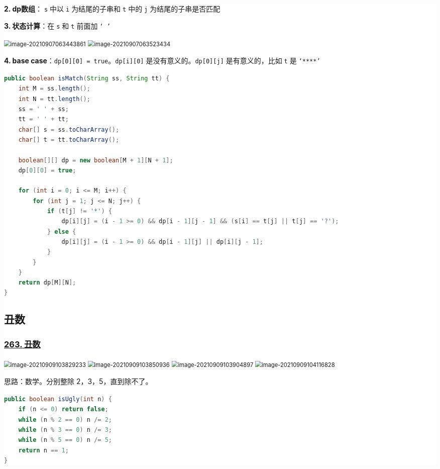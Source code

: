 **2. dp数组**： `s` 中以 `i` 为结尾的子串和 `t` 中的 `j` 为结尾的子串是否匹配

**3. 状态计算**：在 `s` 和 `t` 前面加 `‘ ’` 

<img src="https://gitee.com/njuxyf/PictureBed/raw/master/CS-Notes/20210907063443.png" alt="image-20210907063443861" style="zoom:80%;" />

<img src="https://gitee.com/njuxyf/PictureBed/raw/master/CS-Notes/20210907063523.png" alt="image-20210907063523434" style="zoom:80%;" />

**4. base case**：`dp[0][0] = true`。`dp[i][0]` 是没有意义的。`dp[0][j]` 是有意义的，比如 `t` 是  `‘****’`

```java
public boolean isMatch(String ss, String tt) {
    int M = ss.length();
    int N = tt.length();
    ss = ' ' + ss;
    tt = ' ' + tt;
    char[] s = ss.toCharArray();
    char[] t = tt.toCharArray();

    boolean[][] dp = new boolean[M + 1][N + 1];
    dp[0][0] = true;

    for (int i = 0; i <= M; i++) {
        for (int j = 1; j <= N; j++) {
            if (t[j] != '*') {
                dp[i][j] = (i - 1 >= 0) && dp[i - 1][j - 1] && (s[i] == t[j] || t[j] == '?');
            } else {
                dp[i][j] = (i - 1 >= 0) && dp[i - 1][j] || dp[i][j - 1];
            }
        }
    }
    return dp[M][N];
}
```

## 丑数

### [263. 丑数](https://leetcode-cn.com/problems/ugly-number/)

<img src="https://gitee.com/njuxyf/PictureBed/raw/master/CS-Notes/20210909103829.png" alt="image-20210909103829233" style="zoom:80%;" />

<img src="https://gitee.com/njuxyf/PictureBed/raw/master/CS-Notes/20210909103851.png" alt="image-20210909103850936" style="zoom:80%;" />

<img src="https://gitee.com/njuxyf/PictureBed/raw/master/CS-Notes/20210909103904.png" alt="image-20210909103904897" style="zoom:80%;" />

<img src="https://gitee.com/njuxyf/PictureBed/raw/master/CS-Notes/20210909104116.png" alt="image-20210909104116828" style="zoom:80%;" />

思路：数学。分别整除 2，3，5，直到除不了。

```java
public boolean isUgly(int n) {
    if (n <= 0) return false;
    while (n % 2 == 0) n /= 2;
    while (n % 3 == 0) n /= 3;
    while (n % 5 == 0) n /= 5;
    return n == 1;
}
```

